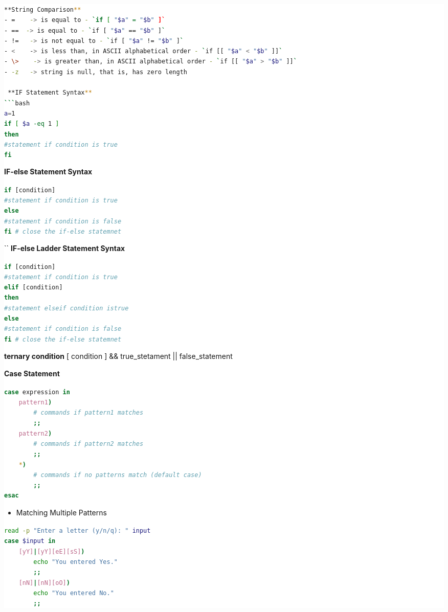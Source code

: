 ```bash 
**String Comparison**
- =    -> is equal to - `if [ "$a" = "$b" ]`
- ==  -> is equal to - `if [ "$a" == "$b" ]`
- !=   -> is not equal to - `if [ "$a" != "$b" ]`
- <    -> is less than, in ASCII alphabetical order - `if [[ "$a" < "$b" ]]`
- \>    -> is greater than, in ASCII alphabetical order - `if [[ "$a" > "$b" ]]`
- -z   -> string is null, that is, has zero length

 **IF Statement Syntax**
```bash
a=1
if [ $a -eq 1 ]
then
#statement if condition is true
fi
```

**IF-else Statement Syntax**
```bash
if [condition]
#statement if condition is true
else
#statement if condition is false
fi # close the if-else statemnet
```
``
**IF-else Ladder Statement Syntax**
```bash
if [condition]
#statement if condition is true
elif [condition]
then
#statement elseif condition istrue
else
#statement if condition is false
fi # close the if-else statemnet
```

**ternary  condition**
[ condition ] && true_stetament || false_statement

**Case Statement**
```bash
case expression in
    pattern1)
        # commands if pattern1 matches
        ;;
    pattern2)
        # commands if pattern2 matches
        ;;
    *)
        # commands if no patterns match (default case)
        ;;
esac

```
- Matching Multiple Patterns
```bash
read -p "Enter a letter (y/n/q): " input
case $input in
    [yY]|[yY][eE][sS])
        echo "You entered Yes."
        ;;
    [nN]|[nN][oO])
        echo "You entered No."
        ;;
```